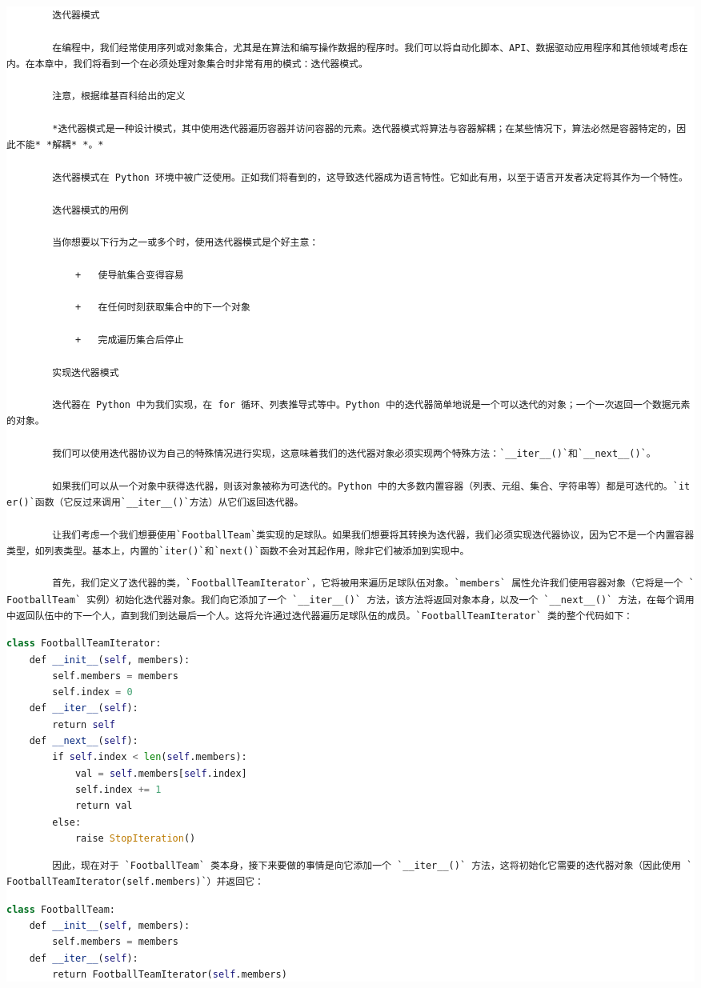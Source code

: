             迭代器模式

            在编程中，我们经常使用序列或对象集合，尤其是在算法和编写操作数据的程序时。我们可以将自动化脚本、API、数据驱动应用程序和其他领域考虑在内。在本章中，我们将看到一个在必须处理对象集合时非常有用的模式：迭代器模式。

            注意，根据维基百科给出的定义

            *迭代器模式是一种设计模式，其中使用迭代器遍历容器并访问容器的元素。迭代器模式将算法与容器解耦；在某些情况下，算法必然是容器特定的，因此不能* *解耦* *。*

            迭代器模式在 Python 环境中被广泛使用。正如我们将看到的，这导致迭代器成为语言特性。它如此有用，以至于语言开发者决定将其作为一个特性。

            迭代器模式的用例

            当你想要以下行为之一或多个时，使用迭代器模式是个好主意：

                +   使导航集合变得容易

                +   在任何时刻获取集合中的下一个对象

                +   完成遍历集合后停止

            实现迭代器模式

            迭代器在 Python 中为我们实现，在 for 循环、列表推导式等中。Python 中的迭代器简单地说是一个可以迭代的对象；一个一次返回一个数据元素的对象。

            我们可以使用迭代器协议为自己的特殊情况进行实现，这意味着我们的迭代器对象必须实现两个特殊方法：`__iter__()`和`__next__()`。

            如果我们可以从一个对象中获得迭代器，则该对象被称为可迭代的。Python 中的大多数内置容器（列表、元组、集合、字符串等）都是可迭代的。`iter()`函数（它反过来调用`__iter__()`方法）从它们返回迭代器。

            让我们考虑一个我们想要使用`FootballTeam`类实现的足球队。如果我们想要将其转换为迭代器，我们必须实现迭代器协议，因为它不是一个内置容器类型，如列表类型。基本上，内置的`iter()`和`next()`函数不会对其起作用，除非它们被添加到实现中。

            首先，我们定义了迭代器的类，`FootballTeamIterator`，它将被用来遍历足球队伍对象。`members` 属性允许我们使用容器对象（它将是一个 `FootballTeam` 实例）初始化迭代器对象。我们向它添加了一个 `__iter__()` 方法，该方法将返回对象本身，以及一个 `__next__()` 方法，在每个调用中返回队伍中的下一个人，直到我们到达最后一个人。这将允许通过迭代器遍历足球队伍的成员。`FootballTeamIterator` 类的整个代码如下：

```py
class FootballTeamIterator:
    def __init__(self, members):
        self.members = members
        self.index = 0
    def __iter__(self):
        return self
    def __next__(self):
        if self.index < len(self.members):
            val = self.members[self.index]
            self.index += 1
            return val
        else:
            raise StopIteration()
```

            因此，现在对于 `FootballTeam` 类本身，接下来要做的事情是向它添加一个 `__iter__()` 方法，这将初始化它需要的迭代器对象（因此使用 `FootballTeamIterator(self.members)`）并返回它：

```py
class FootballTeam:
    def __init__(self, members):
        self.members = members
    def __iter__(self):
        return FootballTeamIterator(self.members)
```
